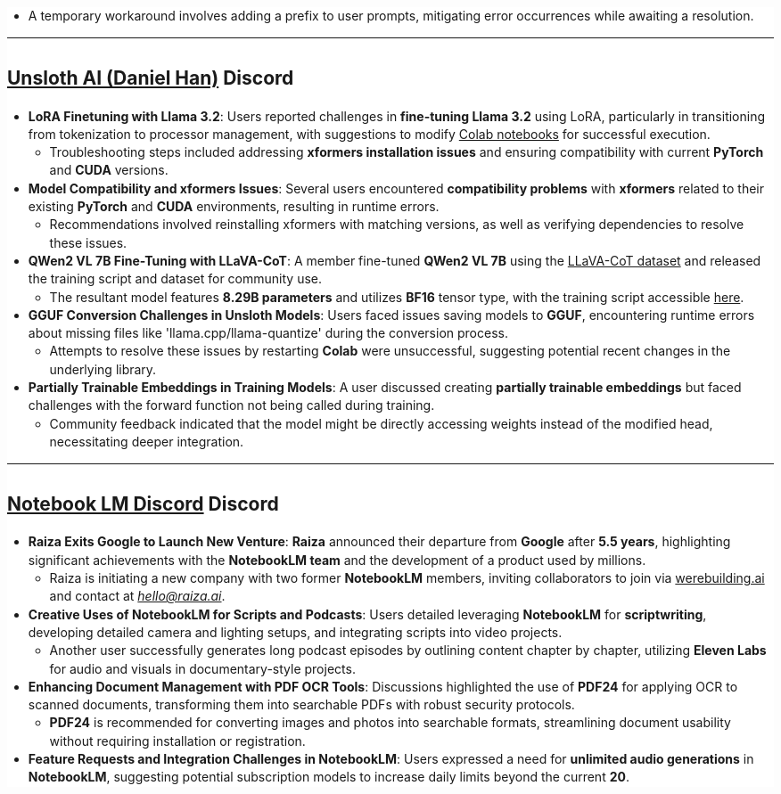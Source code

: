    - A temporary workaround involves adding a prefix to user prompts, mitigating error occurrences while awaiting a resolution.



---



## [Unsloth AI (Daniel Han)](https://discord.com/channels/1179035537009545276) Discord

- **LoRA Finetuning with Llama 3.2**: Users reported challenges in **fine-tuning Llama 3.2** using LoRA, particularly in transitioning from tokenization to processor management, with suggestions to modify [Colab notebooks](https://repo.anaconda.com/miniconda/Miniconda3-latest-Linux-x86_64.sh) for successful execution.
   - Troubleshooting steps included addressing **xformers installation issues** and ensuring compatibility with current **PyTorch** and **CUDA** versions.
- **Model Compatibility and xformers Issues**: Several users encountered **compatibility problems** with **xformers** related to their existing **PyTorch** and **CUDA** environments, resulting in runtime errors.
   - Recommendations involved reinstalling xformers with matching versions, as well as verifying dependencies to resolve these issues.
- **QWen2 VL 7B Fine-Tuning with LLaVA-CoT**: A member fine-tuned **QWen2 VL 7B** using the [LLaVA-CoT dataset](https://huggingface.co/forcemultiplier/Qwen2-VL-7B-Instruct-LLaVA-CoT-2000steps-r16a16-merged) and released the training script and dataset for community use.
   - The resultant model features **8.29B parameters** and utilizes **BF16** tensor type, with the training script accessible [here](https://huggingface.co/datasets/forcemultiplier/LLaVA-CoT-30k-jsonl-trainkit).
- **GGUF Conversion Challenges in Unsloth Models**: Users faced issues saving models to **GGUF**, encountering runtime errors about missing files like 'llama.cpp/llama-quantize' during the conversion process.
   - Attempts to resolve these issues by restarting **Colab** were unsuccessful, suggesting potential recent changes in the underlying library.
- **Partially Trainable Embeddings in Training Models**: A user discussed creating **partially trainable embeddings** but faced challenges with the forward function not being called during training.
   - Community feedback indicated that the model might be directly accessing weights instead of the modified head, necessitating deeper integration.



---



## [Notebook LM Discord](https://discord.com/channels/1124402182171672732) Discord

- **Raiza Exits Google to Launch New Venture**: **Raiza** announced their departure from **Google** after **5.5 years**, highlighting significant achievements with the **NotebookLM team** and the development of a product used by millions.
   - Raiza is initiating a new company with two former **NotebookLM** members, inviting collaborators to join via [werebuilding.ai](https://werebuilding.ai/) and contact at *hello@raiza.ai*.
- **Creative Uses of NotebookLM for Scripts and Podcasts**: Users detailed leveraging **NotebookLM** for **scriptwriting**, developing detailed camera and lighting setups, and integrating scripts into video projects.
   - Another user successfully generates long podcast episodes by outlining content chapter by chapter, utilizing **Eleven Labs** for audio and visuals in documentary-style projects.
- **Enhancing Document Management with PDF OCR Tools**: Discussions highlighted the use of **PDF24** for applying OCR to scanned documents, transforming them into searchable PDFs with robust security protocols.
   - **PDF24** is recommended for converting images and photos into searchable formats, streamlining document usability without requiring installation or registration.
- **Feature Requests and Integration Challenges in NotebookLM**: Users expressed a need for **unlimited audio generations** in **NotebookLM**, suggesting potential subscription models to increase daily limits beyond the current **20**.